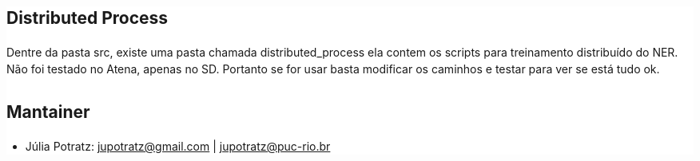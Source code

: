 
## Distributed Process

Dentre da pasta src, existe uma pasta chamada distributed_process ela contem os scripts para treinamento distribuído do NER. Não foi testado no Atena, apenas no SD. Portanto se for usar basta modificar os caminhos e testar para ver se está tudo ok. 



## Mantainer
  - Júlia Potratz: jupotratz@gmail.com | jupotratz@puc-rio.br







